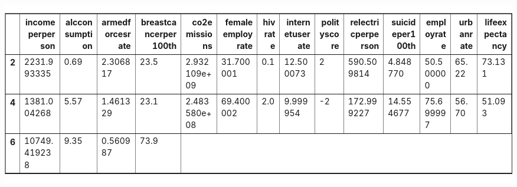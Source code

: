 

<div style="overflow: auto;">
<table border="1" class="dataframe">
  <thead>
    <tr style="text-align: right;">
      <th></th>
      <th>incomeperperson</th>
      <th>alcconsumption</th>
      <th>armedforcesrate</th>
      <th>breastcancerper100th</th>
      <th>co2emissions</th>
      <th>femaleemployrate</th>
      <th>hivrate</th>
      <th>internetuserate</th>
      <th>polityscore</th>
      <th>relectricperperson</th>
      <th>suicideper100th</th>
      <th>employrate</th>
      <th>urbanrate</th>
      <th>lifeexpectancy</th>
    </tr>
  </thead>
  <tbody>
    <tr>
      <th>2</th>
      <td>2231.993335</td>
      <td>0.69</td>
      <td>2.306817</td>
      <td>23.5</td>
      <td>2.932109e+09</td>
      <td>31.700001</td>
      <td>0.1</td>
      <td>12.500073</td>
      <td>2</td>
      <td>590.509814</td>
      <td>4.848770</td>
      <td>50.500000</td>
      <td>65.22</td>
      <td>73.131</td>
    </tr>
    <tr>
      <th>4</th>
      <td>1381.004268</td>
      <td>5.57</td>
      <td>1.461329</td>
      <td>23.1</td>
      <td>2.483580e+08</td>
      <td>69.400002</td>
      <td>2.0</td>
      <td>9.999954</td>
      <td>-2</td>
      <td>172.999227</td>
      <td>14.554677</td>
      <td>75.699997</td>
      <td>56.70</td>
      <td>51.093</td>
    </tr>
    <tr>
      <th>6</th>
      <td>10749.419238</td>
      <td>9.35</td>
      <td>0.560987</td>
      <td>73.9</td>